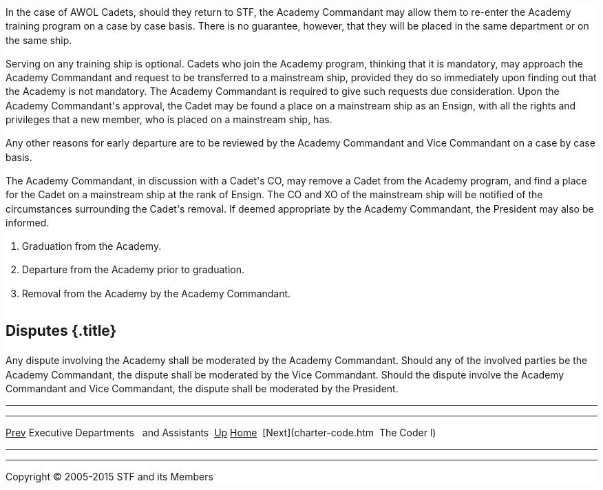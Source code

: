 In the case of AWOL Cadets, should they return to STF, the Academy
Commandant may allow them to re-enter the Academy training program on a
case by case basis. There is no guarantee, however, that they will be
placed in the same department or on the same ship.

Serving on any training ship is optional. Cadets who join the Academy
program, thinking that it is mandatory, may approach the Academy
Commandant and request to be transferred to a mainstream ship, provided
they do so immediately upon finding out that the Academy is not
mandatory. The Academy Commandant is required to give such requests due
consideration. Upon the Academy Commandant's approval, the Cadet may be
found a place on a mainstream ship as an Ensign, with all the rights and
privileges that a new member, who is placed on a mainstream ship, has.

Any other reasons for early departure are to be reviewed by the Academy
Commandant and Vice Commandant on a case by case basis.

The Academy Commandant, in discussion with a Cadet's CO, may remove a
Cadet from the Academy program, and find a place for the Cadet on a
mainstream ship at the rank of Ensign. The CO and XO of the mainstream
ship will be notified of the circumstances surrounding the Cadet's
removal. If deemed appropriate by the Academy Commandant, the President
may also be informed.

1.  Graduation from the Academy.

2.  Departure from the Academy prior to graduation.

3.  Removal from the Academy by the Academy Commandant.

Disputes {.title}
--------

Any dispute involving the Academy shall be moderated by the Academy
Commandant. Should any of the involved parties be the Academy
Commandant, the dispute shall be moderated by the Vice Commandant.
Should the dispute involve the Academy Commandant and Vice Commandant,
the dispute shall be moderated by the President.

* * * * *

  ------------------------ ------------------------ ------------------------
  [Prev](departments.html) Executive Departments
                           and Assistants 
  [Up](departments.html)   [Home](../index.html)
   [Next](charter-code.htm  The Coder
  l)                       
  ------------------------ ------------------------ ------------------------

* * * * *

Copyright © 2005-2015 STF and its Members
